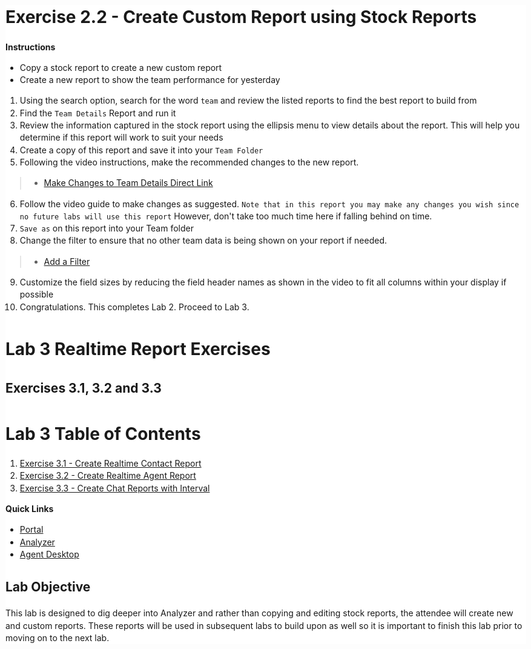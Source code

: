 # Exercise 2.2 - Create Custom Report using Stock Reports 

<iframe width="1024" height="576" src="https://youtube.com/embed/pG4lcs5vVJs?rel=0" title="Exercise 2.2 Create Custom Report using Stock Reports" frameborder="0" allow="accelerometer; autoplay; clipboard-write; encrypted-media; gyroscope; picture-in-picture" allowfullscreen></iframe>

**Instructions**
- Copy a stock report to create a new custom report
- Create a new report to show the team performance for yesterday

1. Using the search option, search for the word `team` and review the listed reports to find the best report to build from
2. Find the `Team Details` Report and run it
3. Review the information captured in the stock report using the ellipsis menu to view details about the report.  This will help you determine if this report will work to suit your needs
4. Create a copy of this report and save it into your `Team Folder`
5. Following the video instructions, make the recommended changes to the new report.
> * [Make Changes to Team Details Direct Link](https://www.youtube.com/embed/pG4lcs5vVJs?start=153)
6. Follow the video guide to make changes as suggested. `Note that in this report you may make any changes you wish since no future labs will use this report`  However, don't take too much time here if falling behind on time.
7. `Save as` on this report into your Team folder
8. Change the filter to ensure that no other team data is being shown on your report if needed.
> * [Add a Filter](https://www.youtube.com/embed/pG4lcs5vVJs?start=259)
9. Customize the field sizes by reducing the field header names as shown in the video to fit all columns within your display if possible
10. Congratulations.  This completes Lab 2.  Proceed to Lab 3.

# Lab 3 Realtime Report Exercises

## Exercises 3.1, 3.2 and 3.3

# Lab 3 Table of Contents
1. [Exercise 3.1 - Create Realtime Contact Report](#exercise-31---create-realtime-contact-report)
2. [Exercise 3.2 - Create Realtime Agent Report](#exercise-32---create-realtime-agent-report)
3. [Exercise 3.3 - Create Chat Reports with Interval](#exercise-33---create-chat-reports-with-interval)

**Quick Links**

* <a href="https://portal.wxcc-us1.cisco.com/portal" target="_blank">Portal</a>
* <a href="https://analyzer.wxcc-us1.cisco.com/analyzer/home" target="_blank">Analyzer</a>
* <a href="https://desktop.wxcc-us1.cisco.com" target="_blank">Agent Desktop</a>

## Lab Objective

This lab is designed to dig deeper into Analyzer and rather than copying and editing stock reports, the attendee will create new and custom reports.  These reports will be used in subsequent labs to build upon as well so it is important to finish this lab prior to moving on to the next lab.
